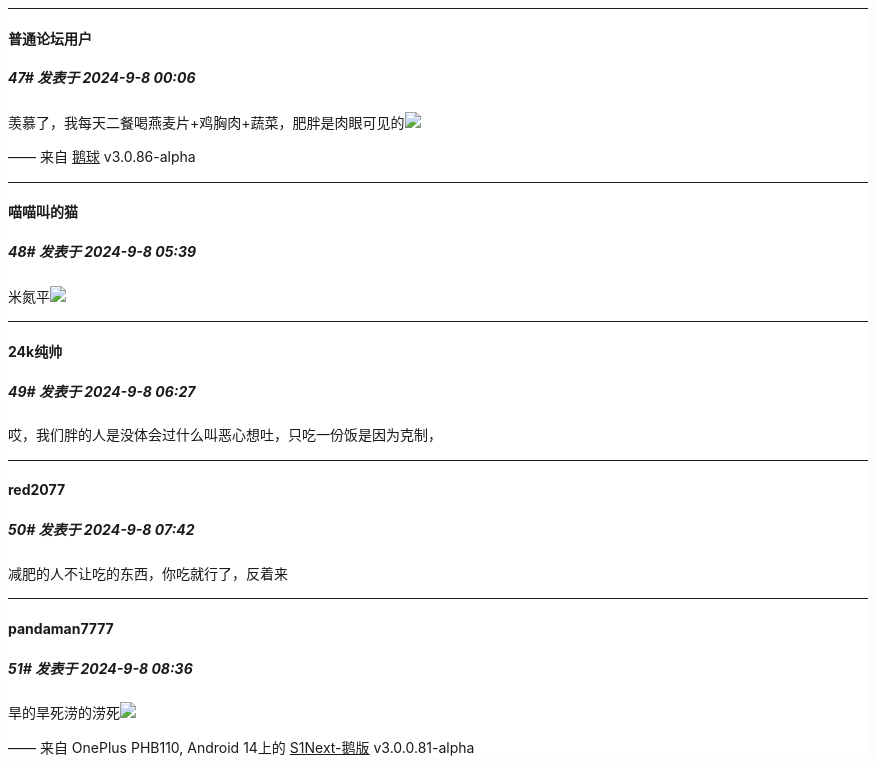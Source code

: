 *****

####  普通论坛用户  
##### 47#       发表于 2024-9-8 00:06

羡慕了，我每天二餐喝燕麦片+鸡胸肉+蔬菜，肥胖是肉眼可见的<img src="https://static.saraba1st.com/image/smiley/face2017/001.png" referrerpolicy="no-referrer">

—— 来自 [鹅球](https://www.pgyer.com/xfPejhuq) v3.0.86-alpha


*****

####  喵喵叫的猫  
##### 48#       发表于 2024-9-8 05:39

米氮平<img src="https://static.saraba1st.com/image/smiley/face2017/001.png" referrerpolicy="no-referrer">


*****

####  24k纯帅  
##### 49#       发表于 2024-9-8 06:27

哎，我们胖的人是没体会过什么叫恶心想吐，只吃一份饭是因为克制，


*****

####  red2077  
##### 50#       发表于 2024-9-8 07:42

减肥的人不让吃的东西，你吃就行了，反着来


*****

####  pandaman7777  
##### 51#       发表于 2024-9-8 08:36

旱的旱死涝的涝死<img src="https://static.saraba1st.com/image/smiley/face2017/011.png" referrerpolicy="no-referrer">

—— 来自 OnePlus PHB110, Android 14上的 [S1Next-鹅版](https://github.com/ykrank/S1-Next/releases) v3.0.0.81-alpha

